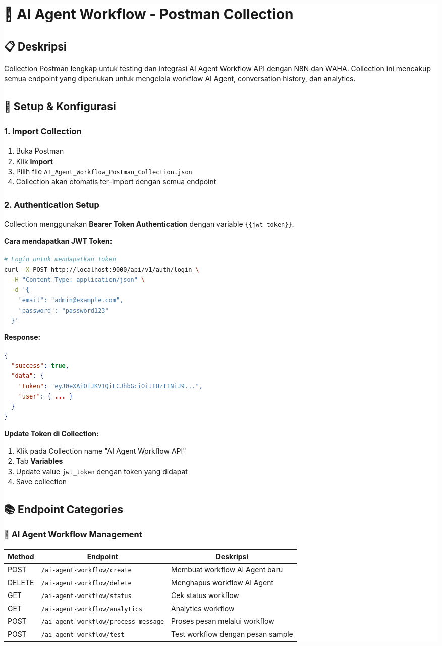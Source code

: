 # 🚀 AI Agent Workflow - Postman Collection

## 📋 Deskripsi
Collection Postman lengkap untuk testing dan integrasi AI Agent Workflow API dengan N8N dan WAHA. Collection ini mencakup semua endpoint yang diperlukan untuk mengelola workflow AI Agent, conversation history, dan analytics.

## 🔧 Setup & Konfigurasi

### 1. Import Collection
1. Buka Postman
2. Klik **Import** 
3. Pilih file `AI_Agent_Workflow_Postman_Collection.json`
4. Collection akan otomatis ter-import dengan semua endpoint

### 2. Authentication Setup
Collection menggunakan **Bearer Token Authentication** dengan variable `{{jwt_token}}`.

**Cara mendapatkan JWT Token:**
```bash
# Login untuk mendapatkan token
curl -X POST http://localhost:9000/api/v1/auth/login \
  -H "Content-Type: application/json" \
  -d '{
    "email": "admin@example.com",
    "password": "password123"
  }'
```

**Response:**
```json
{
  "success": true,
  "data": {
    "token": "eyJ0eXAiOiJKV1QiLCJhbGciOiJIUzI1NiJ9...",
    "user": { ... }
  }
}
```

**Update Token di Collection:**
1. Klik pada Collection name "AI Agent Workflow API"
2. Tab **Variables**
3. Update value `jwt_token` dengan token yang didapat
4. Save collection

## 📚 Endpoint Categories

### 🤖 **AI Agent Workflow Management**
| Method | Endpoint | Deskripsi |
|--------|----------|-----------|
| POST | `/ai-agent-workflow/create` | Membuat workflow AI Agent baru |
| DELETE | `/ai-agent-workflow/delete` | Menghapus workflow AI Agent |
| GET | `/ai-agent-workflow/status` | Cek status workflow |
| GET | `/ai-agent-workflow/analytics` | Analytics workflow |
| POST | `/ai-agent-workflow/process-message` | Proses pesan melalui workflow |
| POST | `/ai-agent-workflow/test` | Test workflow dengan pesan sample |
